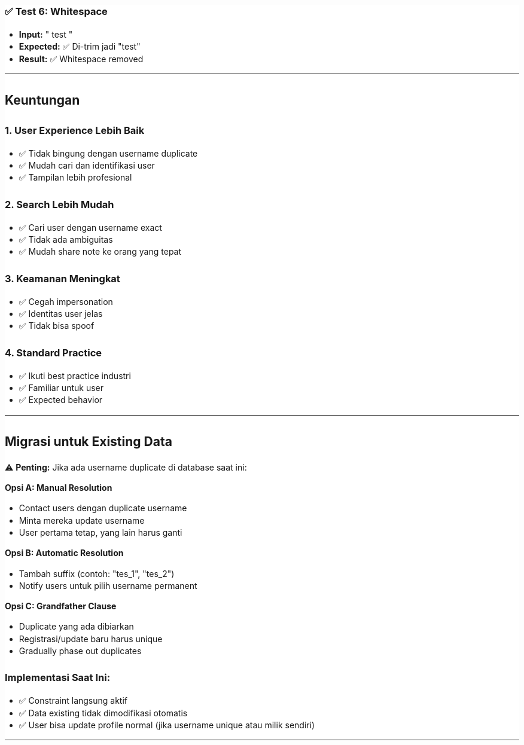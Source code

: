 ### ✅ Test 6: Whitespace
- **Input:** " test "
- **Expected:** ✅ Di-trim jadi "test"
- **Result:** ✅ Whitespace removed

---

## Keuntungan

### 1. **User Experience Lebih Baik**
- ✅ Tidak bingung dengan username duplicate
- ✅ Mudah cari dan identifikasi user
- ✅ Tampilan lebih profesional

### 2. **Search Lebih Mudah**
- ✅ Cari user dengan username exact
- ✅ Tidak ada ambiguitas
- ✅ Mudah share note ke orang yang tepat

### 3. **Keamanan Meningkat**
- ✅ Cegah impersonation
- ✅ Identitas user jelas
- ✅ Tidak bisa spoof

### 4. **Standard Practice**
- ✅ Ikuti best practice industri
- ✅ Familiar untuk user
- ✅ Expected behavior

---

## Migrasi untuk Existing Data

⚠️ **Penting:** Jika ada username duplicate di database saat ini:

**Opsi A: Manual Resolution**
- Contact users dengan duplicate username
- Minta mereka update username
- User pertama tetap, yang lain harus ganti

**Opsi B: Automatic Resolution**
- Tambah suffix (contoh: "tes_1", "tes_2")
- Notify users untuk pilih username permanent

**Opsi C: Grandfather Clause**
- Duplicate yang ada dibiarkan
- Registrasi/update baru harus unique
- Gradually phase out duplicates

### Implementasi Saat Ini:
- ✅ Constraint langsung aktif
- ✅ Data existing tidak dimodifikasi otomatis
- ✅ User bisa update profile normal (jika username unique atau milik sendiri)

---